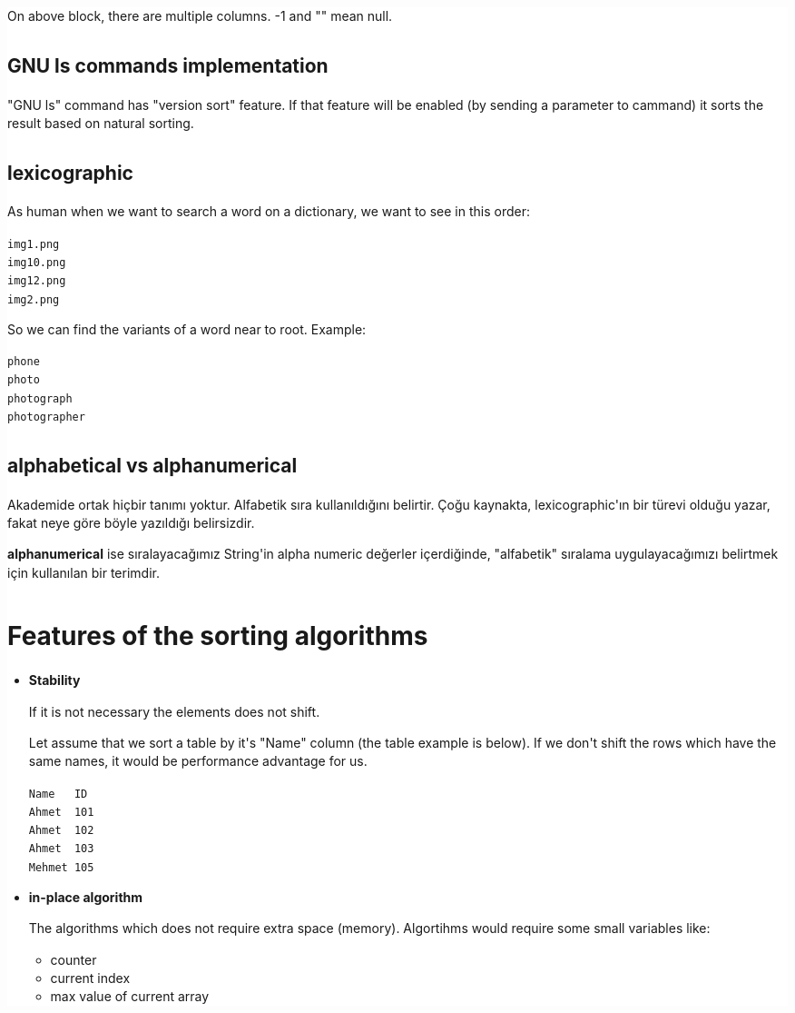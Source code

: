 On above block, there are multiple columns. -1 and "" mean null.

## GNU ls commands implementation
"GNU ls" command has "version sort" feature. If that feature will be enabled (by sending a parameter to cammand) it sorts the result based on natural sorting.

## lexicographic
As human when we want to search a word on a dictionary, we want to see in this order:

```
img1.png
img10.png
img12.png
img2.png
```

So we can find the variants of a word near to root. Example:

```
phone
photo
photograph
photographer
```

## alphabetical vs alphanumerical
Akademide ortak hiçbir tanımı yoktur. Alfabetik sıra kullanıldığını belirtir. Çoğu kaynakta, lexicographic'ın bir türevi olduğu yazar, fakat neye göre böyle yazıldığı belirsizdir.

__alphanumerical__ ise sıralayacağımız String'in alpha numeric değerler içerdiğinde, "alfabetik" sıralama uygulayacağımızı belirtmek için kullanılan bir terimdir.

# Features of the sorting algorithms

- __Stability__

  If it is not necessary the elements does not shift.

  Let assume that we sort a table by it's "Name" column (the table example is below). If we don't shift the rows which have the same names, it would be performance advantage for us.

  ```
  Name   ID
  Ahmet  101
  Ahmet  102
  Ahmet  103
  Mehmet 105
  ```

- __in-place algorithm__

  The algorithms which does not require extra space (memory). Algortihms would require some small variables like:
  - counter
  - current index
  - max value of current array
